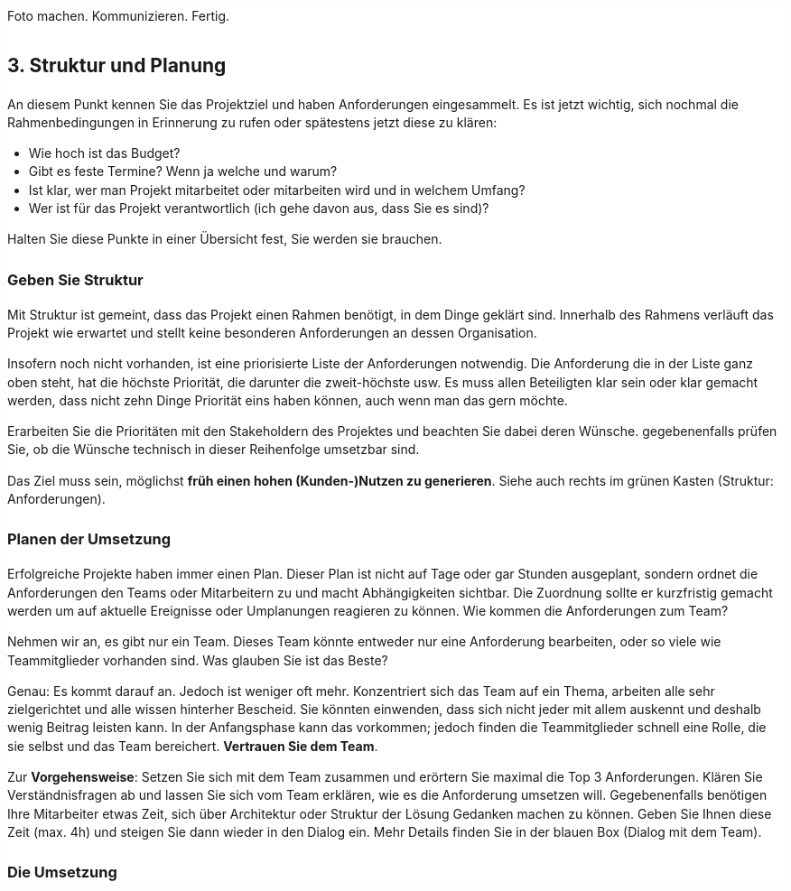 Foto machen. Kommunizieren. Fertig.

## 3. Struktur und Planung

An diesem Punkt kennen Sie das Projektziel und haben Anforderungen eingesammelt. Es ist jetzt wichtig, sich nochmal die Rahmenbedingungen in Erinnerung zu rufen oder spätestens jetzt diese zu klären:

- Wie hoch ist das Budget?
- Gibt es feste Termine? Wenn ja welche und warum?
- Ist klar, wer man Projekt mitarbeitet oder mitarbeiten wird und in welchem Umfang?
- Wer ist für das Projekt verantwortlich (ich gehe davon aus, dass Sie es sind)?

Halten Sie diese Punkte in einer Übersicht fest, Sie werden sie brauchen.

### Geben Sie Struktur

Mit Struktur ist gemeint, dass das Projekt einen Rahmen benötigt, in dem Dinge geklärt sind. Innerhalb des Rahmens verläuft das Projekt wie erwartet und stellt keine besonderen Anforderungen an dessen Organisation.

Insofern noch nicht vorhanden, ist eine priorisierte Liste der Anforderungen notwendig. Die Anforderung die in der Liste ganz oben steht, hat die höchste Priorität, die darunter die zweit-höchste usw. Es muss allen Beteiligten klar sein oder klar gemacht werden, dass nicht zehn Dinge Priorität eins haben können, auch wenn man das gern möchte.

Erarbeiten Sie die Prioritäten mit den Stakeholdern des Projektes und beachten Sie dabei deren Wünsche. gegebenenfalls prüfen Sie, ob die Wünsche technisch in dieser Reihenfolge umsetzbar sind.

Das Ziel muss sein, möglichst **früh einen hohen (Kunden-)Nutzen zu generieren**. Siehe auch rechts im grünen Kasten (Struktur: Anforderungen).

### Planen der Umsetzung

Erfolgreiche Projekte haben immer einen Plan. Dieser Plan ist nicht auf Tage oder gar Stunden ausgeplant, sondern ordnet die Anforderungen den Teams oder Mitarbeitern zu und macht Abhängigkeiten sichtbar. Die Zuordnung sollte er kurzfristig gemacht werden um auf aktuelle Ereignisse oder Umplanungen reagieren zu können. Wie kommen die Anforderungen zum Team?

Nehmen wir an, es gibt nur ein Team. Dieses Team könnte entweder nur eine Anforderung bearbeiten, oder so viele wie Teammitglieder vorhanden sind. Was glauben Sie ist das Beste?

Genau: Es kommt darauf an. Jedoch ist weniger oft mehr. Konzentriert sich das Team auf ein Thema, arbeiten alle sehr zielgerichtet und alle wissen hinterher Bescheid. Sie könnten einwenden, dass sich nicht jeder mit allem auskennt und deshalb wenig Beitrag leisten kann. In der Anfangsphase kann das vorkommen; jedoch finden die Teammitglieder schnell eine Rolle, die sie selbst und das Team bereichert. **Vertrauen Sie dem Team**.

Zur **Vorgehensweise**: Setzen Sie sich mit dem Team zusammen und erörtern Sie maximal die Top 3 Anforderungen. Klären Sie Verständnisfragen ab und lassen Sie sich vom Team erklären, wie es die Anforderung umsetzen will. Gegebenenfalls benötigen Ihre Mitarbeiter etwas Zeit, sich über Architektur oder Struktur der Lösung Gedanken machen zu können. Geben Sie Ihnen diese Zeit (max. 4h) und steigen Sie dann wieder in den Dialog ein. Mehr Details finden Sie in der blauen Box (Dialog mit dem Team).

### Die Umsetzung
